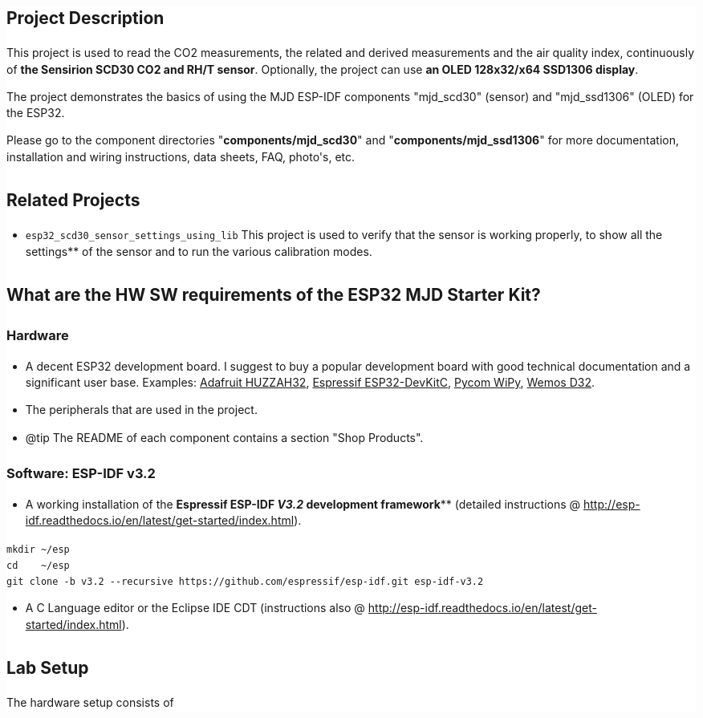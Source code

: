 ## Project Description
This project is used to read the CO2 measurements, the related and derived measurements and the air quality index, continuously of **the Sensirion SCD30 CO2 and RH/T sensor**. Optionally, the project can use **an OLED 128x32/x64 SSD1306 display**.

The project demonstrates the basics of using the MJD ESP-IDF components "mjd_scd30" (sensor) and "mjd_ssd1306" (OLED) for the ESP32.

Please go to the component directories "**components/mjd_scd30**" and "**components/mjd_ssd1306**" for more documentation, installation and wiring instructions, data sheets, FAQ, photo's, etc.



## Related Projects

- ```esp32_scd30_sensor_settings_using_lib``` This project is used to verify that the sensor is working properly, to show all the settings** of the sensor and to run the various calibration modes.



## What are the HW SW requirements of the ESP32 MJD Starter Kit?

### Hardware

- A decent ESP32 development board. I suggest to buy a popular development board with good technical documentation and a significant user base. Examples: [Adafruit HUZZAH32](https://www.adafruit.com/product/3405),  [Espressif ESP32-DevKitC](http://espressif.com/en/products/hardware/esp32-devkitc/overview), [Pycom WiPy](https://pycom.io/hardware/), [Wemos D32](https://wiki.wemos.cc/products:d32:d32).
- The peripherals that are used in the project.

- @tip The README of each component contains a section "Shop Products".

  

### Software: ESP-IDF v3.2

- A working installation of the **Espressif ESP-IDF *V3.2* development framework**** (detailed instructions @ http://esp-idf.readthedocs.io/en/latest/get-started/index.html).

```
mkdir ~/esp
cd    ~/esp
git clone -b v3.2 --recursive https://github.com/espressif/esp-idf.git esp-idf-v3.2
```

- A C Language editor or the Eclipse IDE CDT (instructions also @ http://esp-idf.readthedocs.io/en/latest/get-started/index.html).



## Lab Setup

The hardware setup consists of
